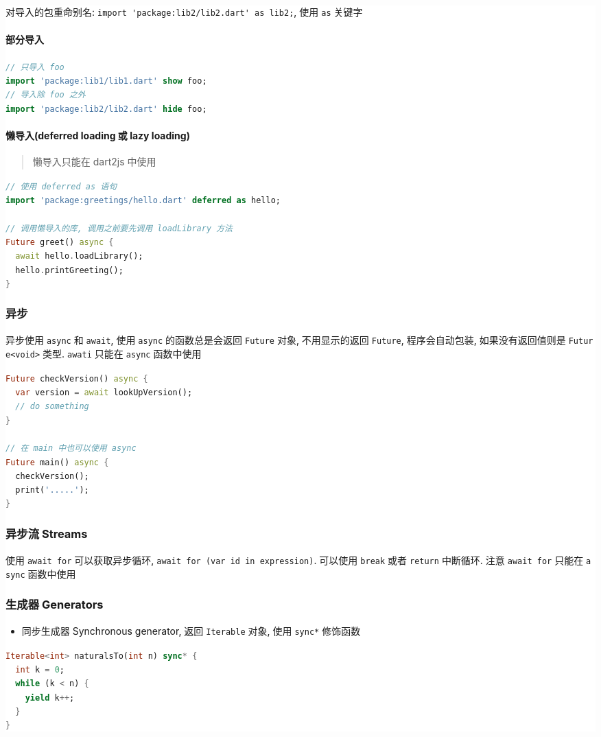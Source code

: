 对导入的包重命别名: `import 'package:lib2/lib2.dart' as lib2;`, 使用 `as` 关键字

#### 部分导入

```dart
// 只导入 foo
import 'package:lib1/lib1.dart' show foo;
// 导入除 foo 之外
import 'package:lib2/lib2.dart' hide foo;
```

#### 懒导入(deferred loading 或 lazy loading)

> 懒导入只能在 dart2js 中使用

```dart
// 使用 deferred as 语句
import 'package:greetings/hello.dart' deferred as hello;

// 调用懒导入的库, 调用之前要先调用 loadLibrary 方法
Future greet() async {
  await hello.loadLibrary();
  hello.printGreeting();
}
```

### 异步

异步使用 `async` 和 `await`, 使用 `async` 的函数总是会返回 `Future` 对象, 不用显示的返回 `Future`, 程序会自动包装, 如果没有返回值则是 `Future<void>` 类型. `awati` 只能在 `async` 函数中使用

```dart
Future checkVersion() async {
  var version = await lookUpVersion();
  // do something
}

// 在 main 中也可以使用 async
Future main() async {
  checkVersion();
  print('.....');
}
```

### 异步流 Streams

使用 `await for` 可以获取异步循环, `await for (var id in expression)`. 可以使用 `break` 或者 `return` 中断循环. 注意 `await for` 只能在 `async` 函数中使用

### 生成器 Generators

* 同步生成器 Synchronous generator, 返回 `Iterable` 对象, 使用 `sync*` 修饰函数

```dart
Iterable<int> naturalsTo(int n) sync* {
  int k = 0;
  while (k < n) {
    yield k++;
  }
}
```

